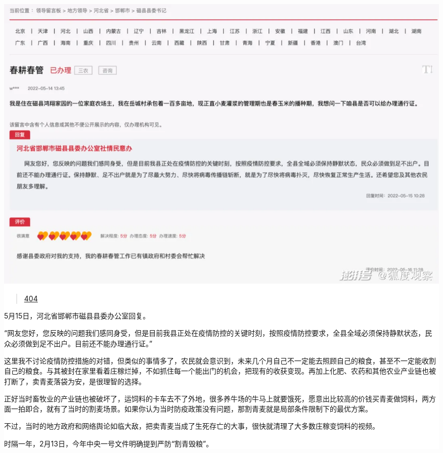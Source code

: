 ![](/images/btnews/0501_0600/0559/e2a925cd-6a8c-41f2-9ba9-1547e4812b7b.webp)

> [404](https://m.thepaper.cn/baijiahao_18129471)

5月15日，河北省邯郸市磁县县委办公室回复。

“网友您好，您反映的问题我们感同身受，但是目前我县正处在疫情防控的关键时刻，按照疫情防控要求，全县全域必须保持静默状态，民众必须做到足不出户。目前还不能办理通行证。”

这里我不讨论疫情防控措施的对错，但类似的事情多了，农民就会意识到，未来几个月自己不一定能去照顾自己的粮食，甚至不一定能收割自己的粮食。与其被封在家里看着庄稼烂掉，不如抓住每一个能出门的机会，把现有的收获变现。再加上化肥、农药和其他农业产业链也被打断了，卖青麦落袋为安，是很理智的选择。

正好当时畜牧业的产业链也被破坏了，运饲料的卡车去不了外地，很多养牛场的牛马上就要饿死，愿意出比较高的价钱买青麦做饲料，两方面一拍即合，就有了当时的割麦场景。如果你认为当时防疫政策没有问题，那割青麦就是局部条件限制下的最优方案。

不过，当时的地方政府和网络舆论如临大敌，把卖青麦当成了生死存亡的大事，很快就清理了大多数庄稼变饲料的视频。

时隔一年，2月13日，今年中央一号文件明确提到严防“割青毁粮”。
